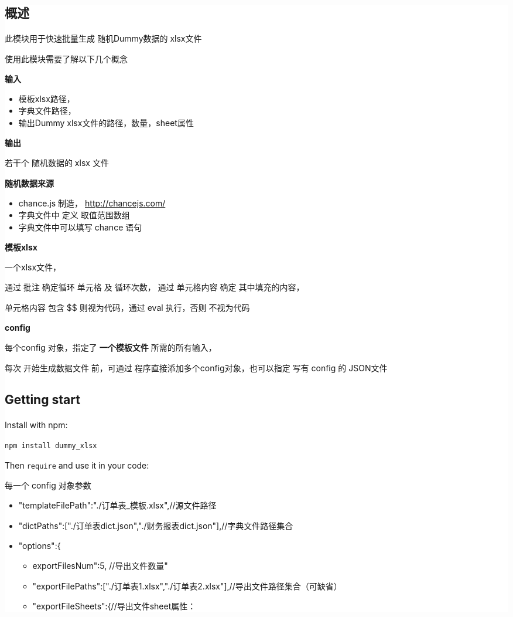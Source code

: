## 概述

此模块用于快速批量生成 随机Dummy数据的 xlsx文件

使用此模块需要了解以下几个概念

**输入**

* 模板xlsx路径，
* 字典文件路径，
* 输出Dummy xlsx文件的路径，数量，sheet属性

**输出** 

 若干个 随机数据的 xlsx 文件

**随机数据来源**

* chance.js 制造， http://chancejs.com/
* 字典文件中 定义 取值范围数组
* 字典文件中可以填写 chance 语句

**模板xlsx**

一个xlsx文件，

通过 批注 确定循环 单元格 及 循环次数，
通过 单元格内容 确定 其中填充的内容，

单元格内容 包含 $$ 则视为代码，通过 eval 执行，否则 不视为代码

**config**

每个config 对象，指定了 **一个模板文件** 所需的所有输入，

每次 开始生成数据文件 前，可通过 程序直接添加多个config对象，也可以指定 写有 config 的 JSON文件

## Getting start

Install with npm:

```
npm install dummy_xlsx
```

Then `require` and use it in your code:

每一个 config 对象参数

* "templateFilePath":"./订单表_模板.xlsx",//源文件路径

* "dictPaths":["./订单表dict.json","./财务报表dict.json"],//字典文件路径集合

* "options":{

  * exportFilesNum":5, //导出文件数量" 

  * "exportFilePaths":["./订单表1.xlsx","./订单表2.xlsx"],//导出文件路径集合（可缺省）

  * "exportFileSheets":{//导出文件sheet属性：
